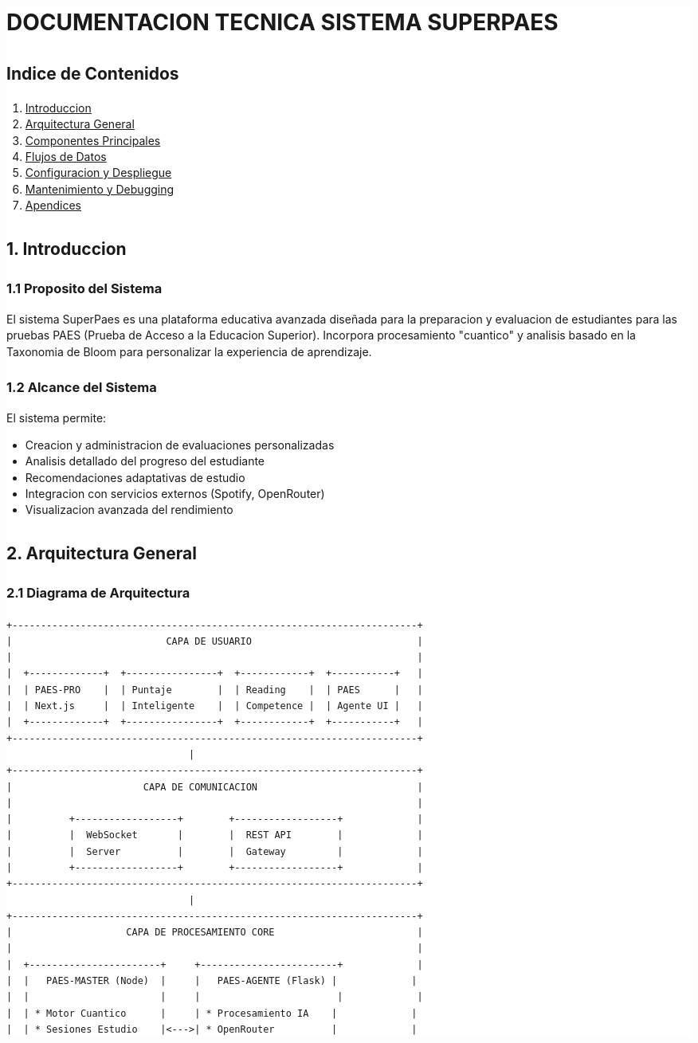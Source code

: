 # DOCUMENTACION TECNICA SISTEMA SUPERPAES

## Indice de Contenidos

1. [Introduccion](#1-introduccion)
2. [Arquitectura General](#2-arquitectura-general)
3. [Componentes Principales](#3-componentes-principales)
4. [Flujos de Datos](#4-flujos-de-datos)
5. [Configuracion y Despliegue](#5-configuracion-y-despliegue)
6. [Mantenimiento y Debugging](#6-mantenimiento-y-debugging)
7. [Apendices](#7-apendices)

## 1. Introduccion

### 1.1 Proposito del Sistema

El sistema SuperPaes es una plataforma educativa avanzada diseñada para la preparacion y evaluacion de estudiantes para las pruebas PAES (Prueba de Acceso a la Educacion Superior). Incorpora procesamiento "cuantico" y analisis basado en la Taxonomia de Bloom para personalizar la experiencia de aprendizaje.

### 1.2 Alcance del Sistema

El sistema permite:
- Creacion y administracion de evaluaciones personalizadas
- Analisis detallado del progreso del estudiante
- Recomendaciones adaptativas de estudio
- Integracion con servicios externos (Spotify, OpenRouter)
- Visualizacion avanzada del rendimiento

## 2. Arquitectura General

### 2.1 Diagrama de Arquitectura

```
+-----------------------------------------------------------------------+
|                           CAPA DE USUARIO                             |
|                                                                       |
|  +-------------+  +----------------+  +------------+  +-----------+   |
|  | PAES-PRO    |  | Puntaje        |  | Reading    |  | PAES      |   |
|  | Next.js     |  | Inteligente    |  | Competence |  | Agente UI |   |
|  +-------------+  +----------------+  +------------+  +-----------+   |
+-----------------------------------------------------------------------+
                                |
+-----------------------------------------------------------------------+
|                       CAPA DE COMUNICACION                            |
|                                                                       |
|          +------------------+        +------------------+             |
|          |  WebSocket       |        |  REST API        |             |
|          |  Server          |        |  Gateway         |             |
|          +------------------+        +------------------+             |
+-----------------------------------------------------------------------+
                                |
+-----------------------------------------------------------------------+
|                    CAPA DE PROCESAMIENTO CORE                         |
|                                                                       |
|  +-----------------------+     +------------------------+             |
|  |   PAES-MASTER (Node)  |     |   PAES-AGENTE (Flask) |             |
|  |                       |     |                        |             |
|  | * Motor Cuantico      |     | * Procesamiento IA    |             |
|  | * Sesiones Estudio    |<--->| * OpenRouter          |             |
```